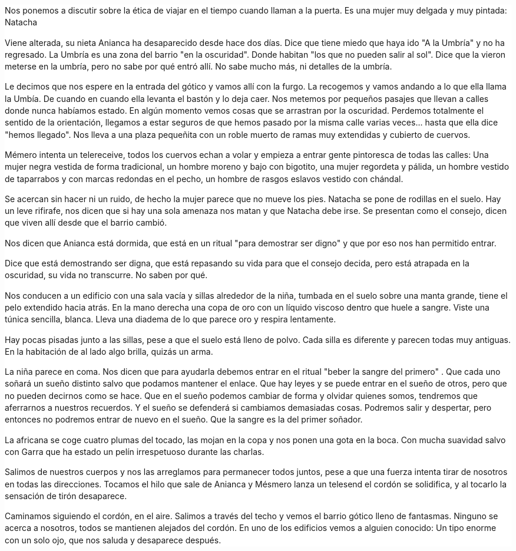 Nos ponemos a discutir sobre la ética de viajar en el tiempo cuando llaman a la puerta. Es una mujer muy delgada y muy pintada: Natacha

Viene alterada, su nieta Anianca ha desaparecido desde hace dos días. Dice que tiene miedo que haya ido "A la Umbría" y no ha regresado. La Umbría es una zona del barrio "en la oscuridad". Donde habitan "los que no pueden salir al sol". Dice que la vieron meterse en la umbría, pero no sabe por qué entró allí. No sabe mucho más, ni detalles de la umbría. 

Le decimos que nos espere en la entrada del gótico y vamos allí con la furgo. La recogemos y vamos andando a lo que ella llama la Umbía. De cuando en cuando ella levanta el bastón y lo deja caer. Nos metemos por pequeños pasajes que llevan a calles donde nunca habíamos estado.  En algún momento vemos cosas que se arrastran por la oscuridad. Perdemos totalmente el sentido de la orientación, llegamos a estar seguros de que hemos pasado por la misma calle varias veces... hasta que ella dice "hemos llegado". Nos lleva a una plaza pequeñita con un roble muerto de ramas muy extendidas y cubierto de cuervos. 

Mémero intenta un telereceive, todos los cuervos echan a volar y empieza a entrar gente pintoresca de todas las calles: Una mujer negra vestida de forma tradicional, un hombre moreno y bajo con bigotito, una mujer regordeta y pálida, un hombre vestido de taparrabos y con marcas redondas en el pecho, un hombre de rasgos eslavos vestido con chándal. 

Se acercan sin hacer ni un ruido, de hecho la mujer parece que no mueve los pies. Natacha se pone de rodillas en el suelo. Hay un leve rifirafe, nos dicen que si hay una sola amenaza nos matan y que Natacha debe irse. Se presentan como el consejo, dicen que viven allí desde que el barrio cambió. 

Nos dicen que Anianca está dormida, que está en un ritual "para demostrar ser digno" y que por eso nos han permitido entrar. 

Dice que está demostrando ser digna, que está repasando su vida para que el consejo decida, pero está atrapada en la oscuridad, su vida no transcurre. No saben por qué.

Nos conducen a un edificio con una sala vacía y sillas alrededor de la niña, tumbada en el suelo sobre una manta grande, tiene el pelo extendido hacia atrás. En la mano derecha una copa de oro con un líquido viscoso dentro que huele a sangre. Viste una túnica sencilla, blanca. Lleva una diadema de lo que parece oro y respira lentamente.

Hay pocas pisadas junto a las sillas, pese a que el suelo está lleno de polvo. Cada silla es diferente y parecen todas muy antiguas. En la habitación de al lado algo brilla, quizás un arma. 

La niña parece en coma. Nos dicen que para ayudarla debemos entrar en el ritual "beber la sangre del primero" . Que cada uno soñará un sueño distinto salvo que podamos mantener el enlace. Que hay leyes y se puede entrar en el sueño de otros, pero que no pueden decirnos como se hace. Que en el sueño podemos cambiar de forma y olvidar quienes somos, tendremos que aferrarnos a nuestros recuerdos. Y el sueño se defenderá si cambiamos demasiadas cosas. Podremos salir y despertar, pero entonces no podremos entrar de nuevo en el sueño. Que la sangre es la del primer soñador. 

La africana se coge cuatro plumas del tocado, las mojan en la copa y nos ponen una gota en la boca. Con mucha suavidad salvo con Garra que ha estado un pelín irrespetuoso durante las charlas. 

Salimos de nuestros cuerpos y nos las arreglamos para permanecer todos juntos, pese a que una fuerza intenta tirar de nosotros en todas las direcciones. Tocamos el hilo que sale de Anianca y Mésmero lanza un telesend el cordón se solidifica, y al tocarlo la sensación de tirón desaparece.

Caminamos siguiendo el cordón, en el aire. Salimos a través del techo y vemos el barrio gótico lleno de fantasmas. Ninguno se acerca a nosotros, todos se mantienen alejados del cordón. En uno de los edificios vemos a alguien conocido: Un tipo enorme con un solo ojo, que nos saluda y desaparece después.
